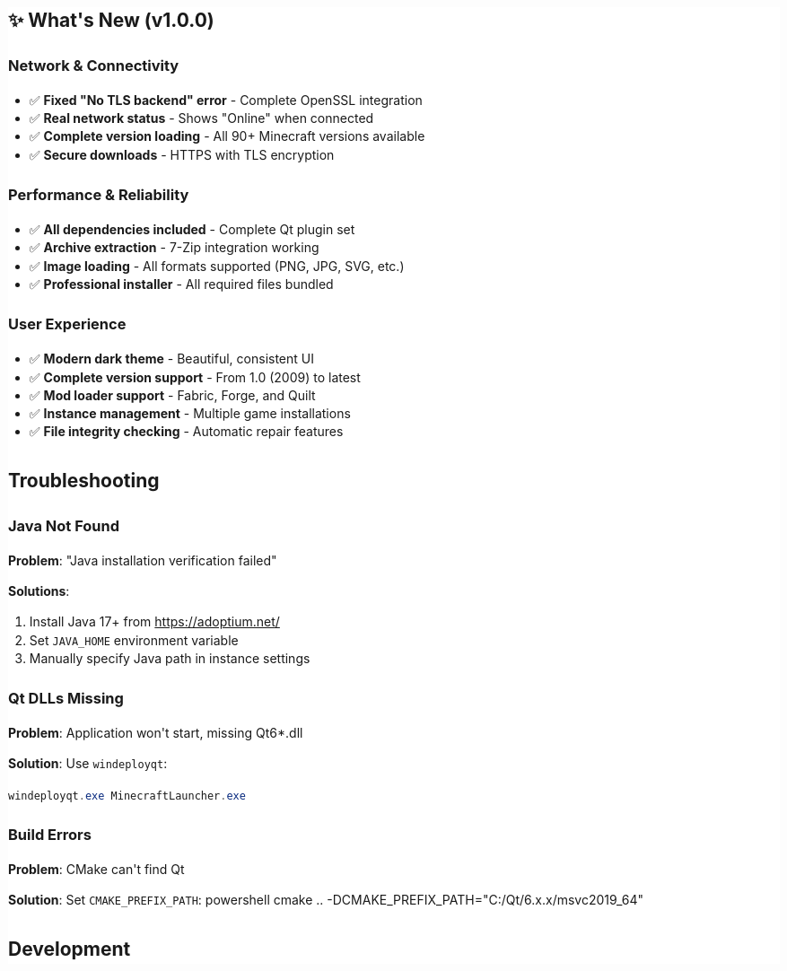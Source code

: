 
## ✨ What's New (v1.0.0)

### Network & Connectivity
- ✅ **Fixed "No TLS backend" error** - Complete OpenSSL integration
- ✅ **Real network status** - Shows "Online" when connected
- ✅ **Complete version loading** - All 90+ Minecraft versions available
- ✅ **Secure downloads** - HTTPS with TLS encryption

### Performance & Reliability
- ✅ **All dependencies included** - Complete Qt plugin set
- ✅ **Archive extraction** - 7-Zip integration working
- ✅ **Image loading** - All formats supported (PNG, JPG, SVG, etc.)
- ✅ **Professional installer** - All required files bundled

### User Experience
- ✅ **Modern dark theme** - Beautiful, consistent UI
- ✅ **Complete version support** - From 1.0 (2009) to latest
- ✅ **Mod loader support** - Fabric, Forge, and Quilt
- ✅ **Instance management** - Multiple game installations
- ✅ **File integrity checking** - Automatic repair features

## Troubleshooting

### Java Not Found

**Problem**: "Java installation verification failed"

**Solutions**:
1. Install Java 17+ from https://adoptium.net/
2. Set `JAVA_HOME` environment variable
3. Manually specify Java path in instance settings

### Qt DLLs Missing

**Problem**: Application won't start, missing Qt6*.dll

**Solution**: Use `windeployqt`:
```powershell
windeployqt.exe MinecraftLauncher.exe
```

### Build Errors

**Problem**: CMake can't find Qt

**Solution**: Set `CMAKE_PREFIX_PATH`:
powershell
cmake .. -DCMAKE_PREFIX_PATH="C:/Qt/6.x.x/msvc2019_64"


## Development
